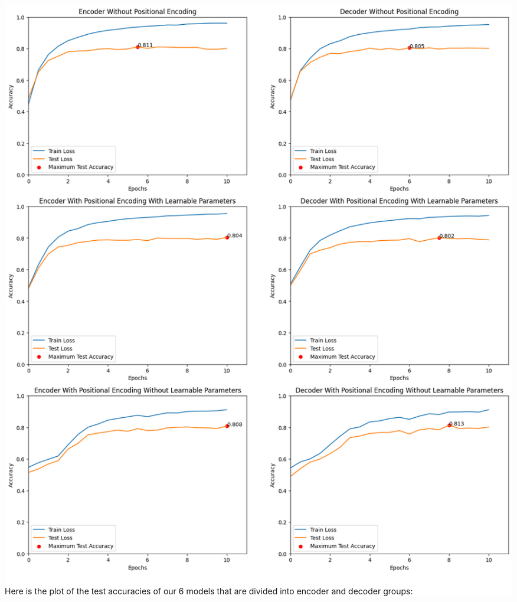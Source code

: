 <img title="Accuracies"  src="plots\accuracies.png">

Here is the plot of the test accuracies of our 6 models that are divided into encoder and decoder groups: